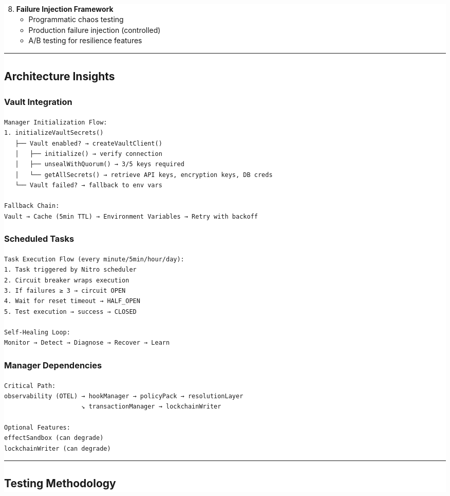 8. **Failure Injection Framework**
   - Programmatic chaos testing
   - Production failure injection (controlled)
   - A/B testing for resilience features

---

## Architecture Insights

### Vault Integration
```
Manager Initialization Flow:
1. initializeVaultSecrets()
   ├── Vault enabled? → createVaultClient()
   │   ├── initialize() → verify connection
   │   ├── unsealWithQuorum() → 3/5 keys required
   │   └── getAllSecrets() → retrieve API keys, encryption keys, DB creds
   └── Vault failed? → fallback to env vars

Fallback Chain:
Vault → Cache (5min TTL) → Environment Variables → Retry with backoff
```

### Scheduled Tasks
```
Task Execution Flow (every minute/5min/hour/day):
1. Task triggered by Nitro scheduler
2. Circuit breaker wraps execution
3. If failures ≥ 3 → circuit OPEN
4. Wait for reset timeout → HALF_OPEN
5. Test execution → success → CLOSED

Self-Healing Loop:
Monitor → Detect → Diagnose → Recover → Learn
```

### Manager Dependencies
```
Critical Path:
observability (OTEL) → hookManager → policyPack → resolutionLayer
                     ↘ transactionManager → lockchainWriter

Optional Features:
effectSandbox (can degrade)
lockchainWriter (can degrade)
```

---

## Testing Methodology
